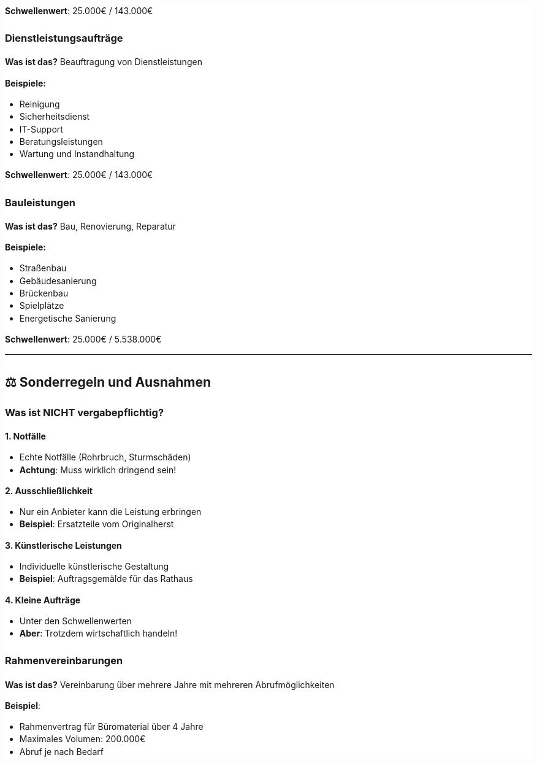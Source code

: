 **Schwellenwert**: 25.000€ / 143.000€

### Dienstleistungsaufträge  
**Was ist das?** Beauftragung von Dienstleistungen

**Beispiele:**
- Reinigung
- Sicherheitsdienst
- IT-Support
- Beratungsleistungen
- Wartung und Instandhaltung

**Schwellenwert**: 25.000€ / 143.000€

### Bauleistungen
**Was ist das?** Bau, Renovierung, Reparatur

**Beispiele:**
- Straßenbau
- Gebäudesanierung
- Brückenbau
- Spielplätze
- Energetische Sanierung

**Schwellenwert**: 25.000€ / 5.538.000€

---

## ⚖️ Sonderregeln und Ausnahmen

### Was ist NICHT vergabepflichtig?

**1. Notfälle**
- Echte Notfälle (Rohrbruch, Sturmschäden)
- **Achtung**: Muss wirklich dringend sein!

**2. Ausschließlichkeit**  
- Nur ein Anbieter kann die Leistung erbringen
- **Beispiel**: Ersatzteile vom Originalherst

**3. Künstlerische Leistungen**
- Individuelle künstlerische Gestaltung
- **Beispiel**: Auftragsgemälde für das Rathaus

**4. Kleine Aufträge**
- Unter den Schwellenwerten
- **Aber**: Trotzdem wirtschaftlich handeln!

### Rahmenvereinbarungen

**Was ist das?** Vereinbarung über mehrere Jahre mit mehreren Abrufmöglichkeiten

**Beispiel**: 
- Rahmenvertrag für Büromaterial über 4 Jahre
- Maximales Volumen: 200.000€
- Abruf je nach Bedarf
